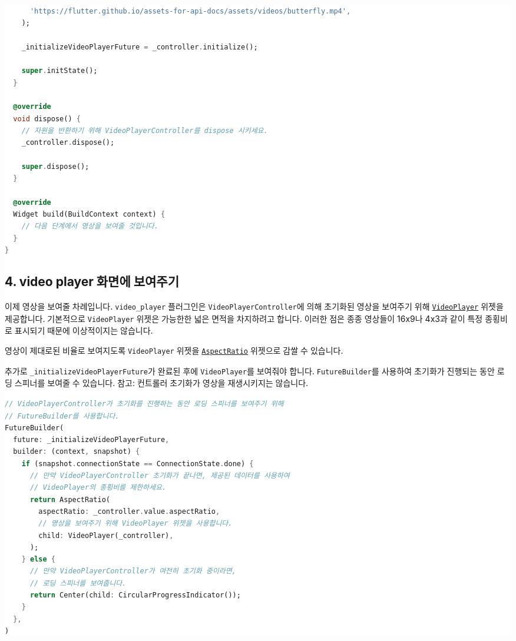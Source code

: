 ```dart
      'https://flutter.github.io/assets-for-api-docs/assets/videos/butterfly.mp4',
    );

    _initializeVideoPlayerFuture = _controller.initialize();

    super.initState();
  }

  @override
  void dispose() {
    // 자원을 반환하기 위해 VideoPlayerController를 dispose 시키세요.
    _controller.dispose();

    super.dispose();
  }

  @override
  Widget build(BuildContext context) {
    // 다음 단계에서 영상을 보여줄 것입니다.
  }
}
```

## 4. video player 화면에 보여주기

이제 영상을 보여줄 차례입니다. `video_player` 플러그인은 `VideoPlayerController`에
의해 초기화된 영상을 보여주기 위해
[`VideoPlayer`]({{site.pub-api}}/video_player/latest/video_player/VideoPlayer-class.html)
위젯을 제공합니다. 기본적으로 `VideoPlayer` 위젯은 가능한한 넓은 면적을 차지하려고 합니다.
이러한 점은 종종 영상들이 16x9나 4x3과 같이 특정 종횡비로 표시되기 때문에 이상적이지는 않습니다.


영상이 제대로된 비율로 보여지도록 `VideoPlayer` 위젯을 
[`AspectRatio`]({{site.api}}/flutter/widgets/AspectRatio-class.html)
위젯으로 감쌀 수 있습니다.

추가로 `_initializeVideoPlayerFuture`가 완료된 후에 `VideoPlayer`를 보여줘야 합니다.
`FutureBuilder`를 사용하여 초기화가 진행되는 동안 로딩 스피너를 보여줄 수 있습니다. 참고:
컨트롤러 초기화가 영상을 재생시키지는 않습니다.


```dart
// VideoPlayerController가 초기화를 진행하는 동안 로딩 스피너를 보여주기 위해
// FutureBuilder를 사용합니다.
FutureBuilder(
  future: _initializeVideoPlayerFuture,
  builder: (context, snapshot) {
    if (snapshot.connectionState == ConnectionState.done) {
      // 만약 VideoPlayerController 초기화가 끝나면, 제공된 데이터를 사용하여
      // VideoPlayer의 종횡비를 제한하세요.
      return AspectRatio(
        aspectRatio: _controller.value.aspectRatio,
        // 영상을 보여주기 위해 VideoPlayer 위젯을 사용합니다.
        child: VideoPlayer(_controller),
      );
    } else {
      // 만약 VideoPlayerController가 여전히 초기화 중이라면, 
      // 로딩 스피너를 보여줍니다.
      return Center(child: CircularProgressIndicator());
    }
  },
)
```
